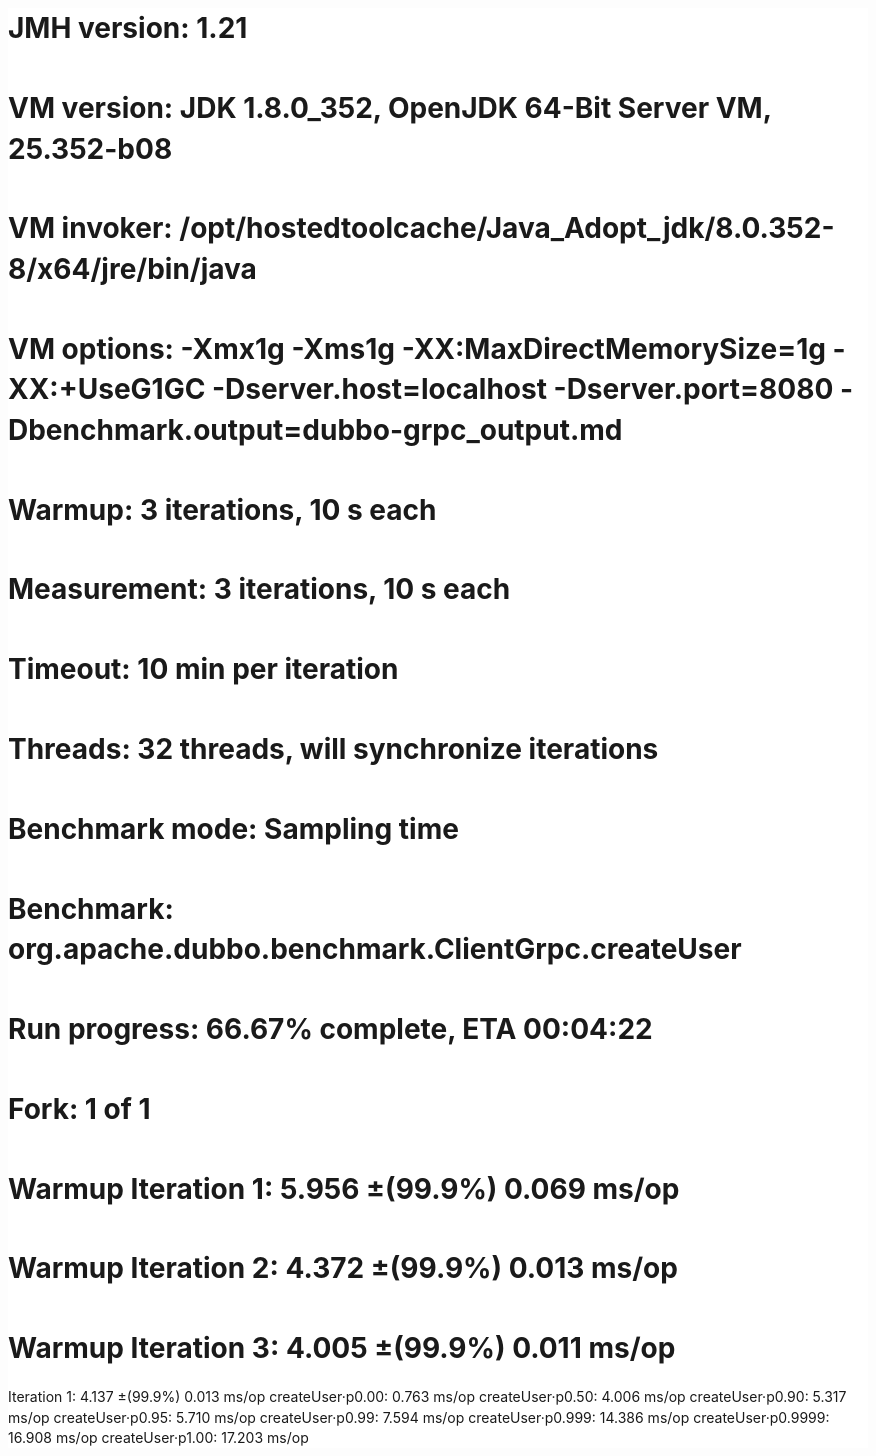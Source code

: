 
# JMH version: 1.21
# VM version: JDK 1.8.0_352, OpenJDK 64-Bit Server VM, 25.352-b08
# VM invoker: /opt/hostedtoolcache/Java_Adopt_jdk/8.0.352-8/x64/jre/bin/java
# VM options: -Xmx1g -Xms1g -XX:MaxDirectMemorySize=1g -XX:+UseG1GC -Dserver.host=localhost -Dserver.port=8080 -Dbenchmark.output=dubbo-grpc_output.md
# Warmup: 3 iterations, 10 s each
# Measurement: 3 iterations, 10 s each
# Timeout: 10 min per iteration
# Threads: 32 threads, will synchronize iterations
# Benchmark mode: Sampling time
# Benchmark: org.apache.dubbo.benchmark.ClientGrpc.createUser

# Run progress: 66.67% complete, ETA 00:04:22
# Fork: 1 of 1
# Warmup Iteration   1: 5.956 ±(99.9%) 0.069 ms/op
# Warmup Iteration   2: 4.372 ±(99.9%) 0.013 ms/op
# Warmup Iteration   3: 4.005 ±(99.9%) 0.011 ms/op
Iteration   1: 4.137 ±(99.9%) 0.013 ms/op
                 createUser·p0.00:   0.763 ms/op
                 createUser·p0.50:   4.006 ms/op
                 createUser·p0.90:   5.317 ms/op
                 createUser·p0.95:   5.710 ms/op
                 createUser·p0.99:   7.594 ms/op
                 createUser·p0.999:  14.386 ms/op
                 createUser·p0.9999: 16.908 ms/op
                 createUser·p1.00:   17.203 ms/op
